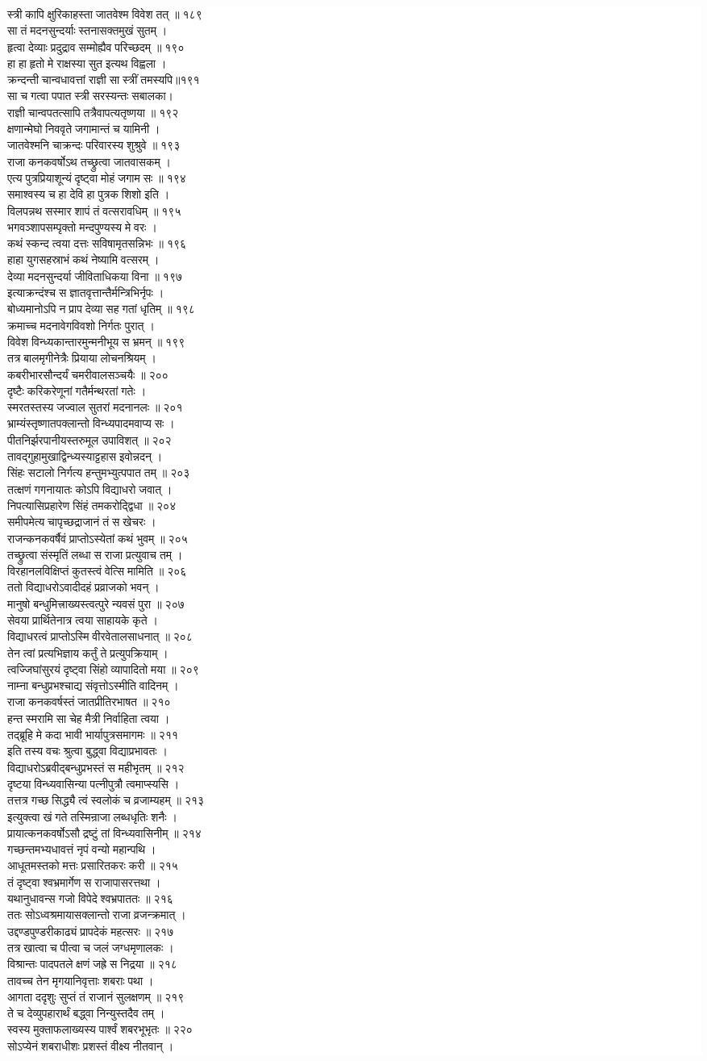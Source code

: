 स्त्री कापि क्षुरिकाहस्ता जातवेश्म विवेश तत् ॥ १८९  
सा तं मदनसुन्दर्याः स्तनासक्तमुखं सुतम् ।  
हृत्वा देव्याः प्रदुद्राव सम्मोह्यैव परिच्छदम् ॥ १९०  
हा हा हृतो मे राक्षस्या सुत इत्यथ विह्वला ।  
क्रन्दन्ती चान्वधावत्तां राज्ञी सा स्त्रीं तमस्यपि॥१९१  
सा च गत्वा पपात स्त्री सरस्यन्तः सबालका।  
राज्ञी चान्वपतत्सापि तत्रैवापत्यतृष्णया ॥ १९२  
क्षणान्मेघो निववृते जगामान्तं च यामिनी ।  
जातवेश्मनि चाक्रन्दः परिवारस्य शुश्रुवे ॥ १९३  
राजा कनकवर्षोऽथ तच्छ्रुत्वा जातवासकम् ।  
एत्य पुत्रप्रियाशून्यं दृष्ट्वा मोहं जगाम सः ॥ १९४  
समाश्वस्य च हा देवि हा पुत्रक शिशो इति ।  
विलपन्नथ सस्मार शापं तं वत्सरावधिम् ॥ १९५  
भगवञ्शापसम्पृक्तो मन्दपुण्यस्य मे वरः ।  
कथं स्कन्द त्वया दत्तः सविषामृतसन्निभः ॥ १९६  
हाहा युगसहस्राभं कथं नेष्यामि वत्सरम् ।  
देव्या मदनसुन्दर्या जीविताधिकया विना ॥ १९७  
इत्याक्रन्दंश्च स ज्ञातवृत्तान्तैर्मन्त्रिभिर्नृपः ।  
बोध्यमानोऽपि न प्राप देव्या सह गतां धृतिम् ॥ १९८  
क्रमाच्च मदनावेगविवशो निर्गतः पुरात् ।  
विवेश विन्ध्यकान्तारमुन्मनीभूय स भ्रमन् ॥ १९९  
तत्र बालमृगीनेत्रैः प्रियाया लोचनश्रियम् ।  
कबरीभारसौन्दर्यं चमरीवालसञ्चयैः ॥ २००  
दृष्टैः करिकरेणूनां गतैर्मन्थरतां गतेः ।  
स्मरतस्तस्य जज्वाल सुतरां मदनानलः ॥ २०१  
भ्राम्यंस्तृष्णातपक्लान्तो विन्ध्यपादमवाप्य सः ।  
पीतनिर्झरपानीयस्तरुमूल उपाविशत् ॥ २०२  
तावद्गुहामुखाद्विन्ध्यस्याट्टहास इवोन्नदन् ।  
सिंहः सटालो निर्गत्य हन्तुमभ्युत्पपात तम् ॥ २०३  
तत्क्षणं गगनायातः कोऽपि विद्याधरो जवात् ।  
निपत्यासिप्रहारेण सिंहं तमकरोद्द्विधा ॥ २०४  
समीपमेत्य चापृच्छद्राजानं तं स खेचरः ।  
राजन्कनकवर्षैवं प्राप्तोऽस्येतां कथं भुवम् ॥ २०५  
तच्छ्रुत्वा संस्मृतिं लब्धा स राजा प्रत्युवाच तम् ।  
विरहानलविक्षिप्तं कुतस्त्वं वेत्सि मामिति ॥ २०६  
ततो विद्याधरोऽवादीदहं प्रव्राजको भवन् ।  
मानुषो बन्धुमित्त्राख्यस्त्वत्पुरे न्यवसं पुरा ॥ २०७  
सेवया प्रार्थितेनात्र त्वया साहायके कृते ।  
विद्याधरत्वं प्राप्तोऽस्मि वीरवेतालसाधनात् ॥ २०८  
तेन त्वां प्रत्यभिज्ञाय कर्तुं ते प्रत्युपक्रियाम् ।  
त्वज्जिघांसुरयं दृष्ट्वा सिंहो व्यापादितो मया ॥ २०९  
नाम्ना बन्धुप्रभश्चाद्य संवृत्तोऽस्मीति वादिनम् ।  
राजा कनकवर्षस्तं जातप्रीतिरभाषत ॥ २१०  
हन्त स्मरामि सा चेह मैत्री निर्वाहिता त्वया ।  
तद्ब्रूहि मे कदा भावी भार्यापुत्रसमागमः ॥ २११  
इति तस्य वचः श्रुत्वा बुद्ध्वा विद्याप्रभावतः ।  
विद्याधरोऽब्रवीद्बन्धुप्रभस्तं स महीभृतम् ॥ २१२  
दृष्टया विन्ध्यवासिन्या पत्नीपुत्रौ त्वमाप्स्यसि ।  
तत्तत्र गच्छ सिद्ध्यै त्वं स्वलोकं च व्रजाम्यहम् ॥ २१३  
इत्युक्त्वा खं गते तस्मिन्राजा लब्धधृतिः शनैः ।  
प्रायात्कनकवर्षोऽसौ द्रष्टुं तां विन्ध्यवासिनीम् ॥ २१४  
गच्छन्तमभ्यधावत्तं नृपं वन्यो महान्पथि ।  
आधूतमस्तको मत्तः प्रसारितकरः करी ॥ २१५  
तं दृष्ट्वा श्वभ्रमार्गेण स राजापासरत्तथा ।  
यथानुधावन्स गजो विपेदे श्वभ्रपाततः ॥ २१६  
ततः सोऽध्वश्रमायासक्लान्तो राजा व्रजन्क्रमात् ।  
उद्दण्डपुण्डरीकाढ्यं प्रापदेकं महत्सरः ॥ २१७  
तत्र खात्वा च पीत्वा च जलं जग्धमृणालकः ।  
विश्रान्तः पादपतले क्षणं जह्रे स निद्रया ॥ २१८  
तावच्च तेन मृगयानिवृत्ताः शबराः पथा ।  
आगता ददृशुः सुप्तं तं राजानं सुलक्षणम् ॥ २१९  
ते च देव्युपहारार्थं बद्ध्वा निन्युस्तदैव तम् ।  
स्वस्य मुक्ताफलाख्यस्य पार्श्वं शबरभूभृतः ॥ २२०  
सोऽप्येनं शबराधीशः प्रशस्तं वीक्ष्य नीतवान् ।  